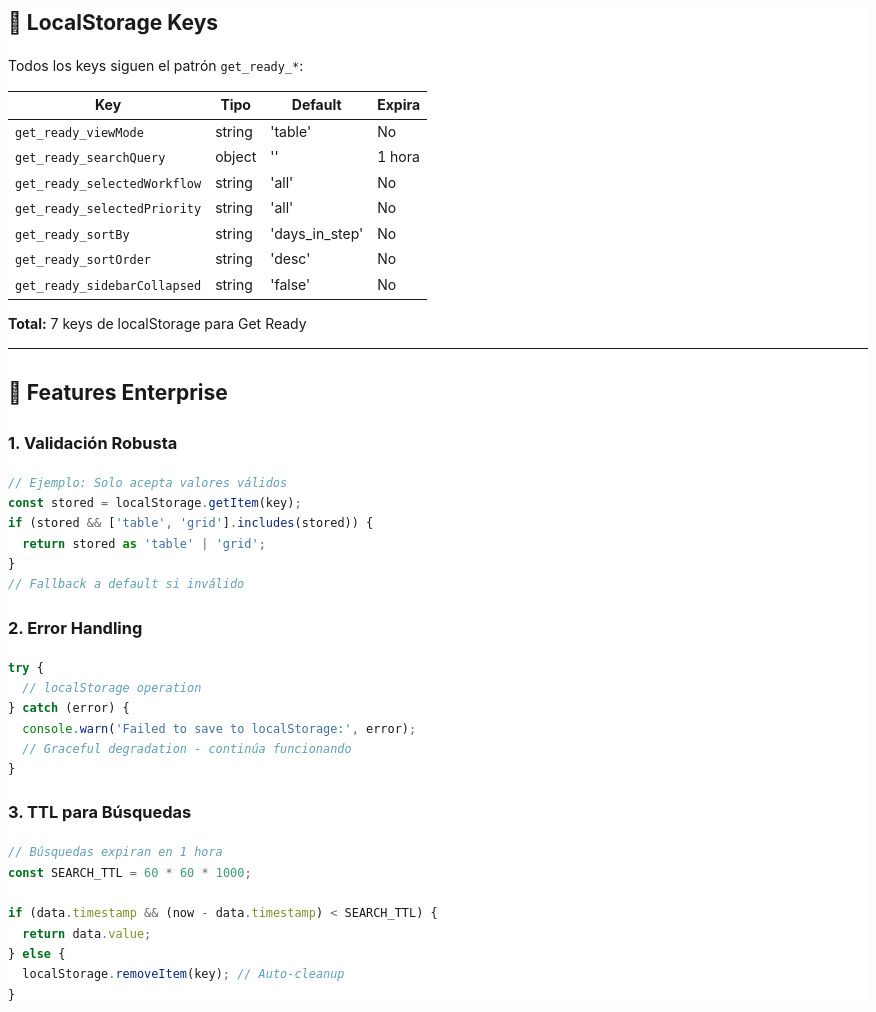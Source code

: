 
## 🔑 LocalStorage Keys

Todos los keys siguen el patrón `get_ready_*`:

| Key | Tipo | Default | Expira |
|-----|------|---------|--------|
| `get_ready_viewMode` | string | 'table' | No |
| `get_ready_searchQuery` | object | '' | 1 hora |
| `get_ready_selectedWorkflow` | string | 'all' | No |
| `get_ready_selectedPriority` | string | 'all' | No |
| `get_ready_sortBy` | string | 'days_in_step' | No |
| `get_ready_sortOrder` | string | 'desc' | No |
| `get_ready_sidebarCollapsed` | string | 'false' | No |

**Total:** 7 keys de localStorage para Get Ready

---

## 💪 Features Enterprise

### **1. Validación Robusta**
```typescript
// Ejemplo: Solo acepta valores válidos
const stored = localStorage.getItem(key);
if (stored && ['table', 'grid'].includes(stored)) {
  return stored as 'table' | 'grid';
}
// Fallback a default si inválido
```

### **2. Error Handling**
```typescript
try {
  // localStorage operation
} catch (error) {
  console.warn('Failed to save to localStorage:', error);
  // Graceful degradation - continúa funcionando
}
```

### **3. TTL para Búsquedas**
```typescript
// Búsquedas expiran en 1 hora
const SEARCH_TTL = 60 * 60 * 1000;

if (data.timestamp && (now - data.timestamp) < SEARCH_TTL) {
  return data.value;
} else {
  localStorage.removeItem(key); // Auto-cleanup
}
```
